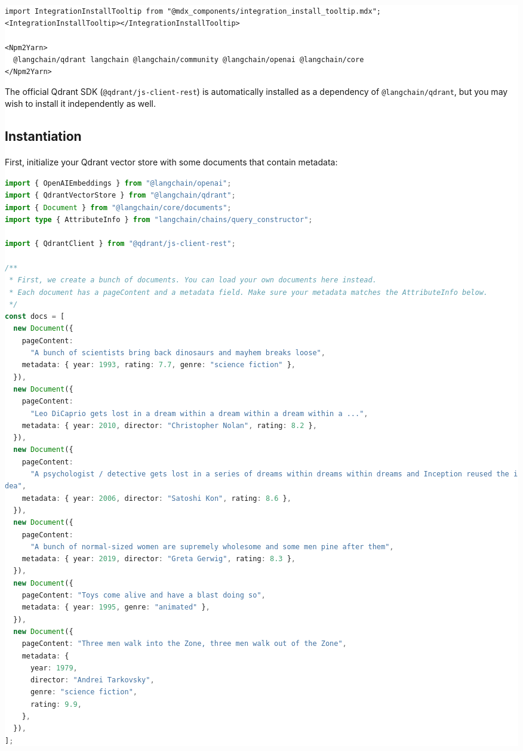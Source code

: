 ```{=mdx}
import IntegrationInstallTooltip from "@mdx_components/integration_install_tooltip.mdx";
<IntegrationInstallTooltip></IntegrationInstallTooltip>

<Npm2Yarn>
  @langchain/qdrant langchain @langchain/community @langchain/openai @langchain/core
</Npm2Yarn>
```
The official Qdrant SDK (`@qdrant/js-client-rest`) is automatically installed as a dependency of `@langchain/qdrant`, but you may wish to install it independently as well.

## Instantiation

First, initialize your Qdrant vector store with some documents that contain metadata:


```typescript
import { OpenAIEmbeddings } from "@langchain/openai";
import { QdrantVectorStore } from "@langchain/qdrant";
import { Document } from "@langchain/core/documents";
import type { AttributeInfo } from "langchain/chains/query_constructor";

import { QdrantClient } from "@qdrant/js-client-rest";

/**
 * First, we create a bunch of documents. You can load your own documents here instead.
 * Each document has a pageContent and a metadata field. Make sure your metadata matches the AttributeInfo below.
 */
const docs = [
  new Document({
    pageContent:
      "A bunch of scientists bring back dinosaurs and mayhem breaks loose",
    metadata: { year: 1993, rating: 7.7, genre: "science fiction" },
  }),
  new Document({
    pageContent:
      "Leo DiCaprio gets lost in a dream within a dream within a dream within a ...",
    metadata: { year: 2010, director: "Christopher Nolan", rating: 8.2 },
  }),
  new Document({
    pageContent:
      "A psychologist / detective gets lost in a series of dreams within dreams within dreams and Inception reused the idea",
    metadata: { year: 2006, director: "Satoshi Kon", rating: 8.6 },
  }),
  new Document({
    pageContent:
      "A bunch of normal-sized women are supremely wholesome and some men pine after them",
    metadata: { year: 2019, director: "Greta Gerwig", rating: 8.3 },
  }),
  new Document({
    pageContent: "Toys come alive and have a blast doing so",
    metadata: { year: 1995, genre: "animated" },
  }),
  new Document({
    pageContent: "Three men walk into the Zone, three men walk out of the Zone",
    metadata: {
      year: 1979,
      director: "Andrei Tarkovsky",
      genre: "science fiction",
      rating: 9.9,
    },
  }),
];
```